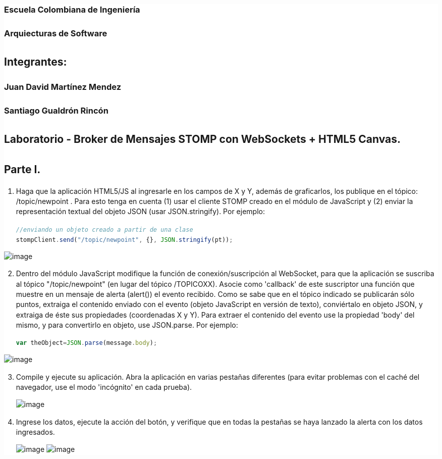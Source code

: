 ### Escuela Colombiana de Ingeniería
### Arquiecturas de Software
## Integrantes:
### Juan David Martínez Mendez
### Santiago Gualdrón Rincón

## Laboratorio - Broker de Mensajes STOMP con WebSockets + HTML5 Canvas.

## Parte I.

1. Haga que la aplicación HTML5/JS al ingresarle en los campos de X y Y, además de graficarlos, los publique en el tópico: /topic/newpoint . Para esto tenga en cuenta (1) usar el cliente STOMP creado en el módulo de JavaScript y (2) enviar la representación textual del objeto JSON (usar JSON.stringify). Por ejemplo:

	```javascript
	//enviando un objeto creado a partir de una clase
	stompClient.send("/topic/newpoint", {}, JSON.stringify(pt)); 
	```

<img width="598" height="668" alt="image" src="https://github.com/user-attachments/assets/97b2341b-0a39-4410-9093-2b97aa572941" />

2. Dentro del módulo JavaScript modifique la función de conexión/suscripción al WebSocket, para que la aplicación se suscriba al tópico "/topic/newpoint" (en lugar del tópico /TOPICOXX). Asocie como 'callback' de este suscriptor una función que muestre en un mensaje de alerta (alert()) el evento recibido. Como se sabe que en el tópico indicado se publicarán sólo puntos, extraiga el contenido enviado con el evento (objeto JavaScript en versión de texto), conviértalo en objeto JSON, y extraiga de éste sus propiedades (coordenadas X y Y). Para extraer el contenido del evento use la propiedad 'body' del mismo, y para convertirlo en objeto, use JSON.parse. Por ejemplo:

	```javascript
	var theObject=JSON.parse(message.body);
	```
 
 <img width="722" height="529" alt="image" src="https://github.com/user-attachments/assets/bd12edbe-4cf9-4ffa-a9f1-e819b5bc72c1" />

3. Compile y ejecute su aplicación. Abra la aplicación en varias pestañas diferentes (para evitar problemas con el caché del navegador, use el modo 'incógnito' en cada prueba).

	<img width="712" height="589" alt="image" src="https://github.com/user-attachments/assets/ee04baff-5e69-4fdf-a0de-97e9e3a24940" />

4. Ingrese los datos, ejecute la acción del botón, y verifique que en todas la pestañas se haya lanzado la alerta con los datos ingresados.

   <img width="1007" height="589" alt="image" src="https://github.com/user-attachments/assets/d39b37f1-838f-49d4-84ad-b13d7f9345ed" />
	
	<img width="1015" height="619" alt="image" src="https://github.com/user-attachments/assets/8c8df716-a754-4ffc-9023-9ef56718af0d" />
